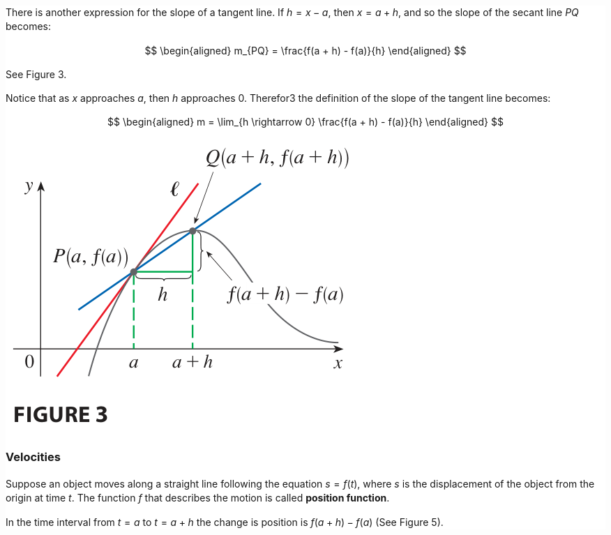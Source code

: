 There is another expression for the slope of a tangent line. If $h = x - a$, then $x = a + h$, and so the slope of the secant line $PQ$ becomes:

$$
\begin{aligned}
m_{PQ} = \frac{f(a + h) - f(a)}{h}
\end{aligned}
$$

See Figure 3.

Notice that as $x$ approaches $a$, then $h$ approaches $0$. Therefor3 the definition of the slope of the tangent line becomes:

$$
\begin{aligned}
m = \lim_{h \rightarrow 0} \frac{f(a + h) - f(a)}{h}
\end{aligned}
$$

![Slope of the Curve](./assets/slope_of_the_curve_1.png)

### Velocities

Suppose an object moves along a straight line following the equation $s = f(t)$, where $s$ is the displacement of the object from the origin at time $t$. The function $f$ that describes the motion is called **position function**.

In the time interval from $t = a$ to $t = a + h$ the change is position is $f(a + h) - f(a)$ (See Figure 5).
